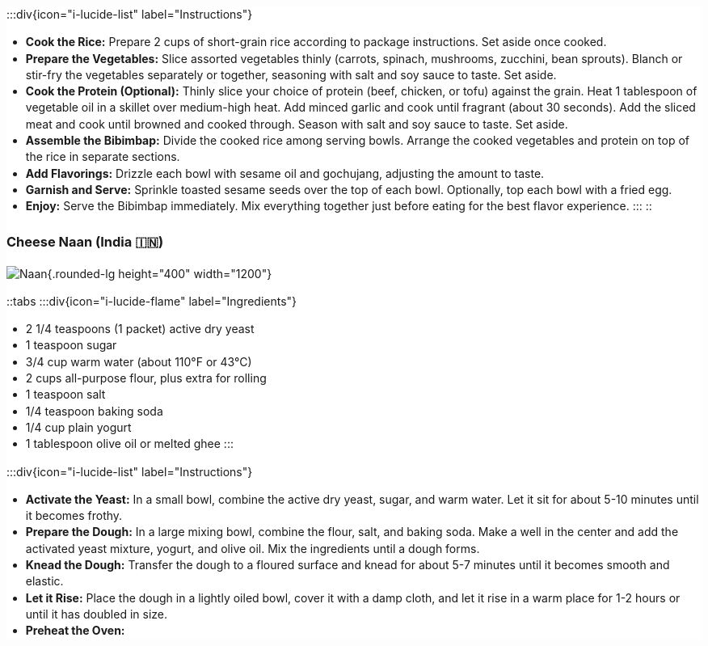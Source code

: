 :::div{icon="i-lucide-list" label="Instructions"}

- **Cook the Rice:**
  Prepare 2 cups of short-grain rice according to package instructions.
  Set aside once cooked.
- **Prepare the Vegetables:**
  Slice assorted vegetables thinly (carrots, spinach, mushrooms, zucchini, bean sprouts).
  Blanch or stir-fry the vegetables separately or together, seasoning with salt and soy sauce to taste.
  Set aside.
- **Cook the Protein (Optional):**
  Thinly slice your choice of protein (beef, chicken, or tofu) against the grain.
  Heat 1 tablespoon of vegetable oil in a skillet over medium-high heat.
  Add minced garlic and cook until fragrant (about 30 seconds).
  Add the sliced meat and cook until browned and cooked through.
  Season with salt and soy sauce to taste.
  Set aside.
- **Assemble the Bibimbap:**
  Divide the cooked rice among serving bowls.
  Arrange the cooked vegetables and protein on top of the rice in separate sections.
- **Add Flavorings:**
  Drizzle each bowl with sesame oil and gochujang, adjusting the amount to taste.
- **Garnish and Serve:**
  Sprinkle toasted sesame seeds over the top of each bowl.
  Optionally, top each bowl with a fried egg.
- **Enjoy:**
  Serve the Bibimbap immediately.
  Mix everything together just before eating for the best flavor experience.
  :::
  ::

### Cheese Naan (India 🇮🇳)

![Naan](https://picsum.photos/id/999/1200/400){.rounded-lg height="400" width="1200"}

::tabs
:::div{icon="i-lucide-flame" label="Ingredients"}

- 2 1/4 teaspoons (1 packet) active dry yeast
- 1 teaspoon sugar
- 3/4 cup warm water (about 110°F or 43°C)
- 2 cups all-purpose flour, plus extra for rolling
- 1 teaspoon salt
- 1/4 teaspoon baking soda
- 1/4 cup plain yogurt
- 1 tablespoon olive oil or melted ghee
  :::

:::div{icon="i-lucide-list" label="Instructions"}

- **Activate the Yeast:**
  In a small bowl, combine the active dry yeast, sugar, and warm water. Let it sit for about 5-10 minutes until it becomes frothy.
- **Prepare the Dough:**
  In a large mixing bowl, combine the flour, salt, and baking soda.
  Make a well in the center and add the activated yeast mixture, yogurt, and olive oil.
  Mix the ingredients until a dough forms.
- **Knead the Dough:**
  Transfer the dough to a floured surface and knead for about 5-7 minutes until it becomes smooth and elastic.
- **Let it Rise:**
  Place the dough in a lightly oiled bowl, cover it with a damp cloth, and let it rise in a warm place for 1-2 hours or until it has doubled in size.
- **Preheat the Oven:**